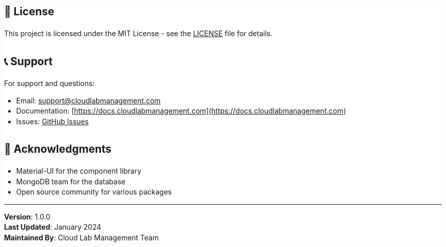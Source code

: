 ## 📄 License

This project is licensed under the MIT License - see the [LICENSE](LICENSE) file for details.

## 📞 Support

For support and questions:
- Email: support@cloudlabmanagement.com
- Documentation: [https://docs.cloudlabmanagement.com](https://docs.cloudlabmanagement.com)
- Issues: [GitHub Issues](https://github.com/yourusername/cloud-lab-management/issues)

## 🙏 Acknowledgments

- Material-UI for the component library
- MongoDB team for the database
- Open source community for various packages

---

**Version**: 1.0.0  
**Last Updated**: January 2024  
**Maintained By**: Cloud Lab Management Team